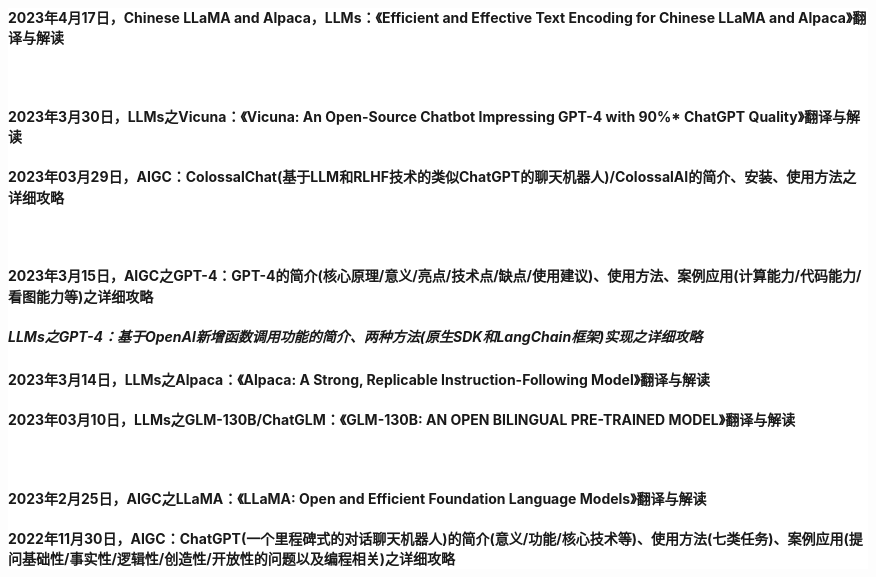 



#### 2023年4月17日，Chinese LLaMA and Alpaca，LLMs：《Efficient and Effective Text Encoding for Chinese LLaMA and Alpaca》翻译与解读



  

#### 2023年3月30日，LLMs之Vicuna：《Vicuna: An Open-Source Chatbot Impressing GPT-4 with 90%* ChatGPT Quality》翻译与解读







#### 2023年03月29日，AIGC：ColossalChat(基于LLM和RLHF技术的类似ChatGPT的聊天机器人)/ColossalAI的简介、安装、使用方法之详细攻略

  



#### 2023年3月15日，AIGC之GPT-4：GPT-4的简介(核心原理/意义/亮点/技术点/缺点/使用建议)、使用方法、案例应用(计算能力/代码能力/看图能力等)之详细攻略





##### LLMs之GPT-4：基于OpenAl新增函数调用功能的简介、两种方法(原生SDK和LangChain框架)实现之详细攻略







#### 2023年3月14日，LLMs之Alpaca：《Alpaca: A Strong, Replicable Instruction-Following Model》翻译与解读







#### 2023年03月10日，LLMs之GLM-130B/ChatGLM：《GLM-130B: AN OPEN BILINGUAL PRE-TRAINED MODEL》翻译与解读



  



#### 2023年2月25日，AIGC之LLaMA：《LLaMA: Open and Efficient Foundation Language Models》翻译与解读





#### 2022年11月30日，AIGC：ChatGPT(一个里程碑式的对话聊天机器人)的简介(意义/功能/核心技术等)、使用方法(七类任务)、案例应用(提问基础性/事实性/逻辑性/创造性/开放性的问题以及编程相关)之详细攻略
